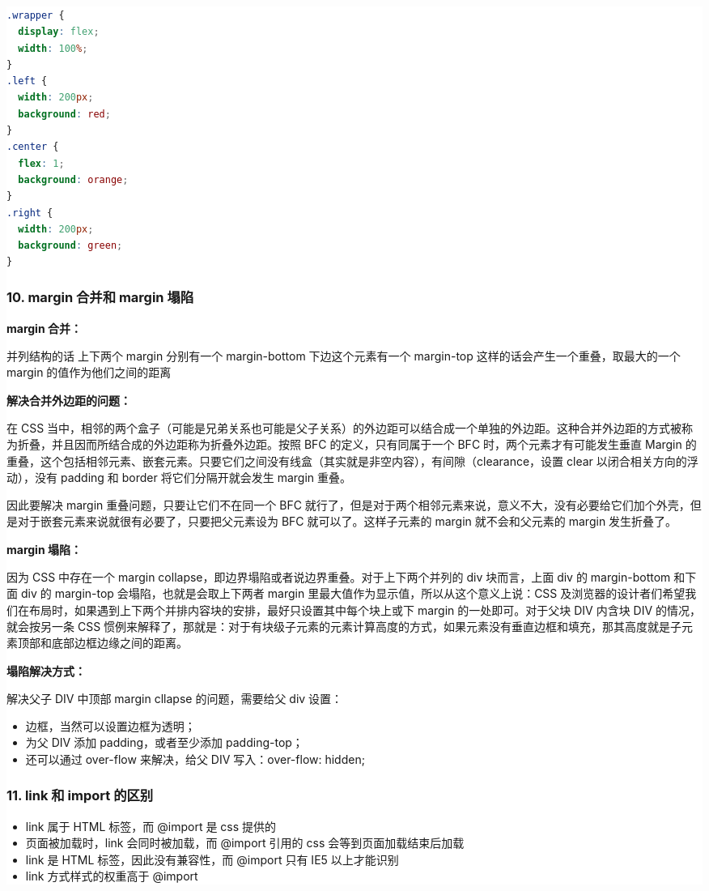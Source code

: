   ```css
  .wrapper {
  	display: flex;
  	width: 100%;
  }
  .left {
  	width: 200px;
  	background: red;
  }
  .center {
  	flex: 1;
  	background: orange;
  }
  .right {
  	width: 200px;
  	background: green;
  }
  ```

  

### 10. margin 合并和 margin 塌陷

**margin 合并：**

并列结构的话 上下两个 margin 分别有一个 margin-bottom 下边这个元素有一个 margin-top 这样的话会产生一个重叠，取最大的一个 margin 的值作为他们之间的距离

**解决合并外边距的问题：**

在 CSS 当中，相邻的两个盒子（可能是兄弟关系也可能是父子关系）的外边距可以结合成一个单独的外边距。这种合并外边距的方式被称为折叠，并且因而所结合成的外边距称为折叠外边距。按照 BFC 的定义，只有同属于一个 BFC 时，两个元素才有可能发生垂直 Margin 的重叠，这个包括相邻元素、嵌套元素。只要它们之间没有线盒（其实就是非空内容），有间隙（clearance，设置 clear 以闭合相关方向的浮动），没有 padding 和 border 将它们分隔开就会发生 margin 重叠。

因此要解决 margin 重叠问题，只要让它们不在同一个 BFC 就行了，但是对于两个相邻元素来说，意义不大，没有必要给它们加个外壳，但是对于嵌套元素来说就很有必要了，只要把父元素设为 BFC 就可以了。这样子元素的 margin 就不会和父元素的 margin 发生折叠了。

**margin 塌陷：**

因为 CSS 中存在一个 margin collapse，即边界塌陷或者说边界重叠。对于上下两个并列的 div 块而言，上面 div 的 margin-bottom 和下面 div 的 margin-top 会塌陷，也就是会取上下两者 margin 里最大值作为显示值，所以从这个意义上说：CSS 及浏览器的设计者们希望我们在布局时，如果遇到上下两个并排内容块的安排，最好只设置其中每个块上或下 margin 的一处即可。对于父块 DIV 内含块 DIV 的情况，就会按另一条 CSS 惯例来解释了，那就是：对于有块级子元素的元素计算高度的方式，如果元素没有垂直边框和填充，那其高度就是子元素顶部和底部边框边缘之间的距离。

**塌陷解决方式：**

解决父子 DIV 中顶部 margin cllapse 的问题，需要给父 div 设置：

- 边框，当然可以设置边框为透明；
- 为父 DIV 添加 padding，或者至少添加 padding-top；
- 还可以通过 over-flow 来解决，给父 DIV 写入：over-flow: hidden;



### 11. link 和 import 的区别

- link 属于 HTML 标签，而 @import 是 css 提供的
- 页面被加载时，link 会同时被加载，而 @import 引用的 css 会等到页面加载结束后加载
- link 是 HTML 标签，因此没有兼容性，而 @import 只有 IE5 以上才能识别
- link 方式样式的权重高于 @import

